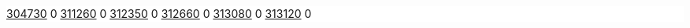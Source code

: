 <td></td>
<td></td>
<td></td>
<td></td>
<td></td>
</tr>
<tr>
<td></td>
<td><a href="/game/304730">304730</a></td>
<td>0</td>
<td></td>
<td></td>
<td></td>
<td></td>
<td></td>
</tr>
<tr>
<td></td>
<td><a href="/game/311260">311260</a></td>
<td>0</td>
<td></td>
<td></td>
<td></td>
<td></td>
<td></td>
</tr>
<tr>
<td></td>
<td><a href="/game/312350">312350</a></td>
<td>0</td>
<td></td>
<td></td>
<td></td>
<td></td>
<td></td>
</tr>
<tr>
<td></td>
<td><a href="/game/312660">312660</a></td>
<td>0</td>
<td></td>
<td></td>
<td></td>
<td></td>
<td></td>
</tr>
<tr>
<td></td>
<td><a href="/game/313080">313080</a></td>
<td>0</td>
<td></td>
<td></td>
<td></td>
<td></td>
<td></td>
</tr>
<tr>
<td></td>
<td><a href="/game/313120">313120</a></td>
<td>0</td>
<td></td>
<td></td>
<td></td>
<td></td>